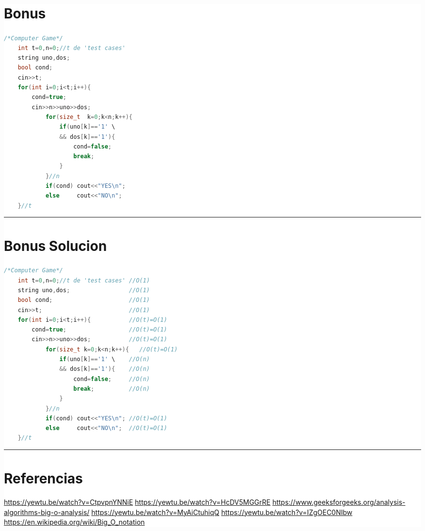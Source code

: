 # Bonus

```cpp
/*Computer Game*/
    int t=0,n=0;//t de 'test cases'
    string uno,dos;
    bool cond;
    cin>>t;
    for(int i=0;i<t;i++){
        cond=true;
        cin>>n>>uno>>dos;
            for(size_t  k=0;k<n;k++){
                if(uno[k]=='1' \
                && dos[k]=='1'){
                    cond=false;
                    break;
                }
            }//n
            if(cond) cout<<"YES\n";
            else     cout<<"NO\n";
    }//t
```

---

# Bonus Solucion

```cpp
/*Computer Game*/
    int t=0,n=0;//t de 'test cases' //O(1)      
    string uno,dos;                 //O(1)
    bool cond;                      //O(1)
    cin>>t;                         //O(1)
    for(int i=0;i<t;i++){           //O(t)=O(1)
        cond=true;                  //O(t)=O(1)
        cin>>n>>uno>>dos;           //O(t)=O(1)
            for(size_t k=0;k<n;k++){   //O(t)=O(1)
                if(uno[k]=='1' \    //O(n)
                && dos[k]=='1'){    //O(n)
                    cond=false;     //O(n) 
                    break;          //O(n)
                }                   
            }//n
            if(cond) cout<<"YES\n"; //O(t)=O(1)
            else     cout<<"NO\n";  //O(t)=O(1)
    }//t
```

---

# Referencias

https://yewtu.be/watch?v=CtpvpnYNNiE
https://yewtu.be/watch?v=HcDV5MGGrRE
https://www.geeksforgeeks.org/analysis-algorithms-big-o-analysis/
https://yewtu.be/watch?v=MyAiCtuhiqQ
https://yewtu.be/watch?v=IZgOEC0NIbw
https://en.wikipedia.org/wiki/Big_O_notation
